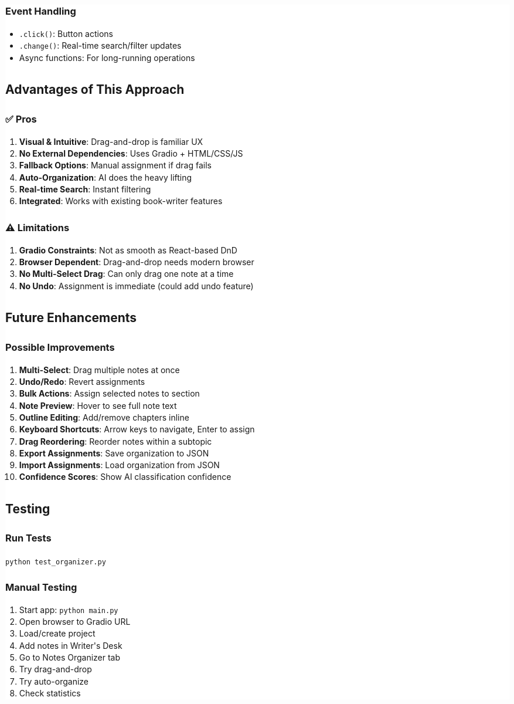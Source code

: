 ### Event Handling
- `.click()`: Button actions
- `.change()`: Real-time search/filter updates
- Async functions: For long-running operations

## Advantages of This Approach

### ✅ Pros
1. **Visual & Intuitive**: Drag-and-drop is familiar UX
2. **No External Dependencies**: Uses Gradio + HTML/CSS/JS
3. **Fallback Options**: Manual assignment if drag fails
4. **Auto-Organization**: AI does the heavy lifting
5. **Real-time Search**: Instant filtering
6. **Integrated**: Works with existing book-writer features

### ⚠️ Limitations
1. **Gradio Constraints**: Not as smooth as React-based DnD
2. **Browser Dependent**: Drag-and-drop needs modern browser
3. **No Multi-Select Drag**: Can only drag one note at a time
4. **No Undo**: Assignment is immediate (could add undo feature)

## Future Enhancements

### Possible Improvements
1. **Multi-Select**: Drag multiple notes at once
2. **Undo/Redo**: Revert assignments
3. **Bulk Actions**: Assign selected notes to section
4. **Note Preview**: Hover to see full note text
5. **Outline Editing**: Add/remove chapters inline
6. **Keyboard Shortcuts**: Arrow keys to navigate, Enter to assign
7. **Drag Reordering**: Reorder notes within a subtopic
8. **Export Assignments**: Save organization to JSON
9. **Import Assignments**: Load organization from JSON
10. **Confidence Scores**: Show AI classification confidence

## Testing

### Run Tests
```bash
python test_organizer.py
```

### Manual Testing
1. Start app: `python main.py`
2. Open browser to Gradio URL
3. Load/create project
4. Add notes in Writer's Desk
5. Go to Notes Organizer tab
6. Try drag-and-drop
7. Try auto-organize
8. Check statistics
